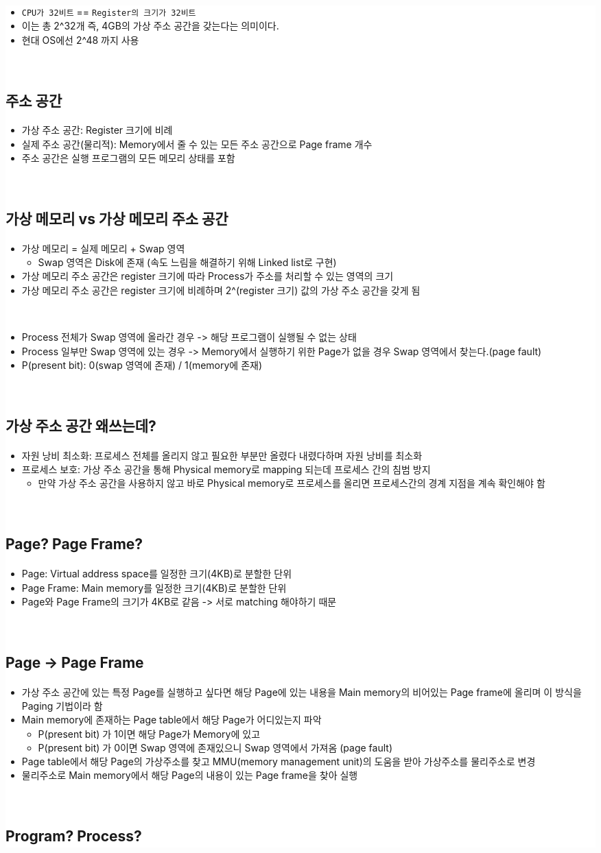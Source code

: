 - ```CPU가 32비트``` == ```Register의 크기가 32비트```
- 이는 총 2^32개 즉, 4GB의 가상 주소 공간을 갖는다는 의미이다.
- 현대 OS에선 2^48 까지 사용
<br>

## 주소 공간

- 가상 주소 공간: Register 크기에 비례
- 실제 주소 공간(물리적): Memory에서 줄 수 있는 모든 주소 공간으로 Page frame 개수
- 주소 공간은 실행 프로그램의 모든 메모리 상태를 포함
<br>

## 가상 메모리 vs 가상 메모리 주소 공간

- 가상 메모리 = 실제 메모리 + Swap 영역
  - Swap 영역은 Disk에 존재 (속도 느림을 해결하기 위해 Linked list로 구현)
- 가상 메모리 주소 공간은 register 크기에 따라 Process가 주소를 처리할 수 있는 영역의 크기
- 가상 메모리 주소 공간은 register 크기에 비례하며 2^(register 크기) 값의 가상 주소 공간을 갖게 됨
<br>

- Process 전체가 Swap 영역에 올라간 경우 -> 해당 프로그램이 실행될 수 없는 상태
- Process 일부만 Swap 영역에 있는 경우 -> Memory에서 실행하기 위한 Page가 없을 경우 Swap 영역에서 찾는다.(page fault)
- P(present bit): 0(swap 영역에 존재) /  1(memory에 존재)
<br>

## 가상 주소 공간 왜쓰는데?

- 자원 낭비 최소화: 프로세스 전체를 올리지 않고 필요한 부분만 올렸다 내렸다하며 자원 낭비를 최소화
- 프로세스 보호: 가상 주소 공간을 통해 Physical memory로 mapping 되는데 프로세스 간의 침범 방지
  - 만약 가상 주소 공간을 사용하지 않고 바로 Physical memory로 프로세스를 올리면 프로세스간의 경계 지점을 계속 확인해야 함
<br>

## Page? Page Frame?

- Page: Virtual address space를 일정한 크기(4KB)로 분할한 단위
- Page Frame: Main memory를 일정한 크기(4KB)로 분할한 단위
- Page와 Page Frame의 크기가 4KB로 같음 -> 서로 matching 해야하기 때문
<br>

## Page -> Page Frame

- 가상 주소 공간에 있는 특정 Page를 실행하고 싶다면 해당 Page에 있는 내용을 Main memory의 비어있는 Page frame에 올리며 이 방식을 Paging 기법이라 함
- Main memory에 존재하는 Page table에서 해당 Page가 어디있는지 파악
  - P(present bit) 가 1이면 해당 Page가 Memory에 있고
  - P(present bit) 가 0이면 Swap 영역에 존재있으니 Swap 영역에서 가져옴 (page fault)
- Page table에서 해당 Page의 가상주소를 찾고 MMU(memory management unit)의 도움을 받아 가상주소를 물리주소로 변경
- 물리주소로 Main memory에서 해당 Page의 내용이 있는 Page frame을 찾아 실행
<br>

## Program? Process?
